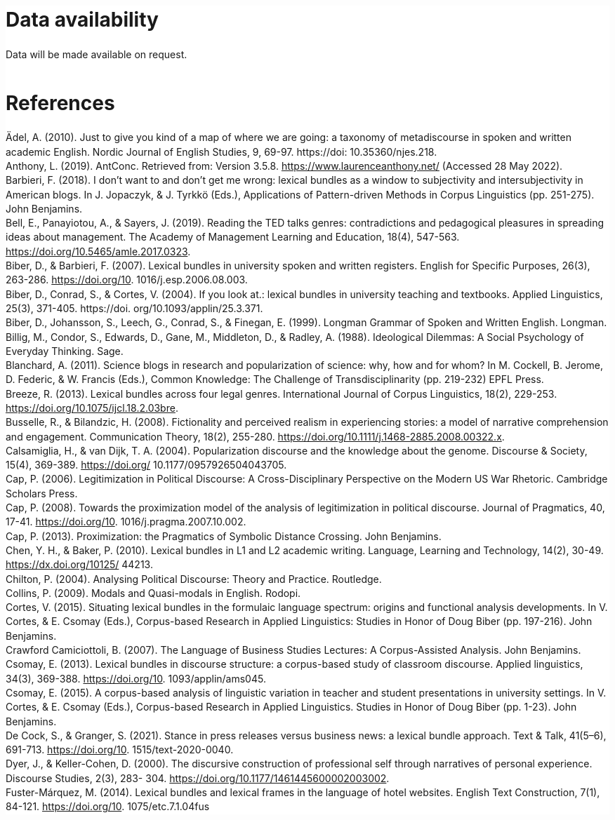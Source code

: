 # Data availability

Data will be made available on request.

# References

Ädel, A. (2010). Just to give you kind of a map of where we are going: a taxonomy of metadiscourse in spoken and written academic English. Nordic Journal of English Studies, 9, 69-97. https://doi: 10.35360/njes.218.   
Anthony, L. (2019). AntConc. Retrieved from: Version 3.5.8. https://www.laurenceanthony.net/ (Accessed 28 May 2022).   
Barbieri, F. (2018). I don’t want to and don’t get me wrong: lexical bundles as a window to subjectivity and intersubjectivity in American blogs. In J. Jopaczyk, & J. Tyrkkö (Eds.), Applications of Pattern-driven Methods in Corpus Linguistics (pp. 251-275). John Benjamins.   
Bell, E., Panayiotou, A., & Sayers, J. (2019). Reading the TED talks genres: contradictions and pedagogical pleasures in spreading ideas about management. The Academy of Management Learning and Education, 18(4), 547-563. https://doi.org/10.5465/amle.2017.0323.   
Biber, D., & Barbieri, F. (2007). Lexical bundles in university spoken and written registers. English for Specific Purposes, 26(3), 263-286. https://doi.org/10. 1016/j.esp.2006.08.003.   
Biber, D., Conrad, S., & Cortes, V. (2004). If you look at.: lexical bundles in university teaching and textbooks. Applied Linguistics, 25(3), 371-405. https://doi. org/10.1093/applin/25.3.371.   
Biber, D., Johansson, S., Leech, G., Conrad, S., & Finegan, E. (1999). Longman Grammar of Spoken and Written English. Longman.   
Billig, M., Condor, S., Edwards, D., Gane, M., Middleton, D., & Radley, A. (1988). Ideological Dilemmas: A Social Psychology of Everyday Thinking. Sage.   
Blanchard, A. (2011). Science blogs in research and popularization of science: why, how and for whom? In M. Cockell, B. Jerome, D. Federic, & W. Francis (Eds.), Common Knowledge: The Challenge of Transdisciplinarity (pp. 219-232) EPFL Press.   
Breeze, R. (2013). Lexical bundles across four legal genres. International Journal of Corpus Linguistics, 18(2), 229-253. https://doi.org/10.1075/ijcl.18.2.03bre.   
Busselle, R., & Bilandzic, H. (2008). Fictionality and perceived realism in experiencing stories: a model of narrative comprehension and engagement. Communication Theory, 18(2), 255-280. https://doi.org/10.1111/j.1468-2885.2008.00322.x.   
Calsamiglia, H., & van Dijk, T. A. (2004). Popularization discourse and the knowledge about the genome. Discourse & Society, 15(4), 369-389. https://doi.org/ 10.1177/0957926504043705.   
Cap, P. (2006). Legitimization in Political Discourse: A Cross-Disciplinary Perspective on the Modern US War Rhetoric. Cambridge Scholars Press.   
Cap, P. (2008). Towards the proximization model of the analysis of legitimization in political discourse. Journal of Pragmatics, 40, 17-41. https://doi.org/10. 1016/j.pragma.2007.10.002.   
Cap, P. (2013). Proximization: the Pragmatics of Symbolic Distance Crossing. John Benjamins.   
Chen, Y. H., & Baker, P. (2010). Lexical bundles in L1 and L2 academic writing. Language, Learning and Technology, 14(2), 30-49. https://dx.doi.org/10125/ 44213.   
Chilton, P. (2004). Analysing Political Discourse: Theory and Practice. Routledge.   
Collins, P. (2009). Modals and Quasi-modals in English. Rodopi.   
Cortes, V. (2015). Situating lexical bundles in the formulaic language spectrum: origins and functional analysis developments. In V. Cortes, & E. Csomay (Eds.), Corpus-based Research in Applied Linguistics: Studies in Honor of Doug Biber (pp. 197-216). John Benjamins.   
Crawford Camiciottoli, B. (2007). The Language of Business Studies Lectures: A Corpus-Assisted Analysis. John Benjamins.   
Csomay, E. (2013). Lexical bundles in discourse structure: a corpus-based study of classroom discourse. Applied linguistics, 34(3), 369-388. https://doi.org/10. 1093/applin/ams045.   
Csomay, E. (2015). A corpus-based analysis of linguistic variation in teacher and student presentations in university settings. In V. Cortes, & E. Csomay (Eds.), Corpus-based Research in Applied Linguistics. Studies in Honor of Doug Biber (pp. 1-23). John Benjamins.   
De Cock, S., & Granger, S. (2021). Stance in press releases versus business news: a lexical bundle approach. Text & Talk, 41(5–6), 691-713. https://doi.org/10. 1515/text-2020-0040.   
Dyer, J., & Keller-Cohen, D. (2000). The discursive construction of professional self through narratives of personal experience. Discourse Studies, 2(3), 283- 304. https://doi.org/10.1177/1461445600002003002.   
Fuster-Márquez, M. (2014). Lexical bundles and lexical frames in the language of hotel websites. English Text Construction, 7(1), 84-121. https://doi.org/10. 1075/etc.7.1.04fus   